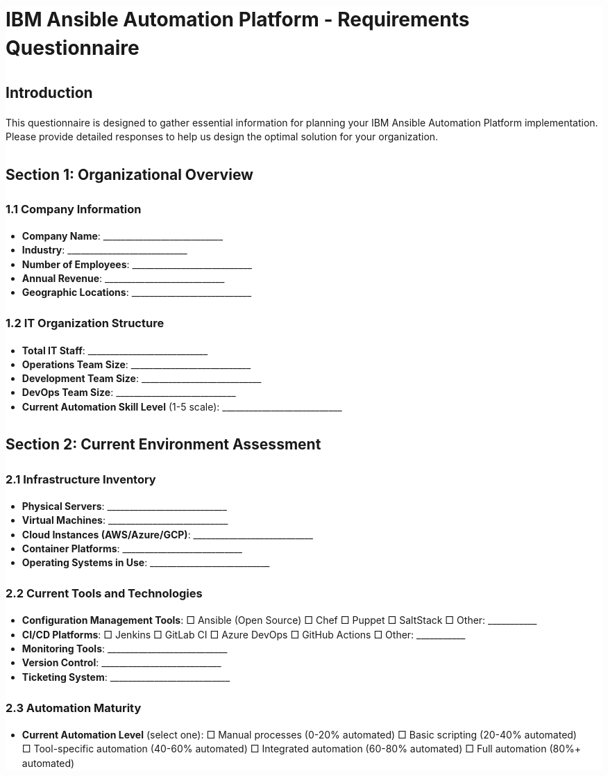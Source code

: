 # IBM Ansible Automation Platform - Requirements Questionnaire

## Introduction

This questionnaire is designed to gather essential information for planning your IBM Ansible Automation Platform implementation. Please provide detailed responses to help us design the optimal solution for your organization.

## Section 1: Organizational Overview

### 1.1 Company Information
- **Company Name**: ___________________________
- **Industry**: ___________________________
- **Number of Employees**: ___________________________
- **Annual Revenue**: ___________________________
- **Geographic Locations**: ___________________________

### 1.2 IT Organization Structure
- **Total IT Staff**: ___________________________
- **Operations Team Size**: ___________________________
- **Development Team Size**: ___________________________
- **DevOps Team Size**: ___________________________
- **Current Automation Skill Level** (1-5 scale): ___________________________

## Section 2: Current Environment Assessment

### 2.1 Infrastructure Inventory
- **Physical Servers**: ___________________________
- **Virtual Machines**: ___________________________
- **Cloud Instances (AWS/Azure/GCP)**: ___________________________
- **Container Platforms**: ___________________________
- **Operating Systems in Use**: ___________________________

### 2.2 Current Tools and Technologies
- **Configuration Management Tools**: 
  □ Ansible (Open Source)  □ Chef  □ Puppet  □ SaltStack  □ Other: ___________
- **CI/CD Platforms**: 
  □ Jenkins  □ GitLab CI  □ Azure DevOps  □ GitHub Actions  □ Other: ___________
- **Monitoring Tools**: ___________________________
- **Version Control**: ___________________________
- **Ticketing System**: ___________________________

### 2.3 Automation Maturity
- **Current Automation Level** (select one):
  □ Manual processes (0-20% automated)
  □ Basic scripting (20-40% automated)  
  □ Tool-specific automation (40-60% automated)
  □ Integrated automation (60-80% automated)
  □ Full automation (80%+ automated)
